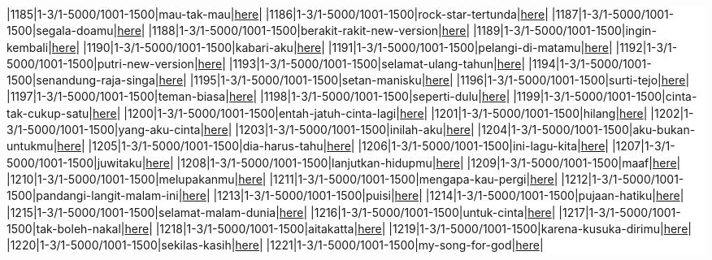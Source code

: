 |1185|1-3/1-5000/1001-1500|mau-tak-mau|[here](https://cdn.jsdelivr.net/gh/guitarchord/c1-3/1-5000/1001-1500/mau-tak-mau.webp)|
|1186|1-3/1-5000/1001-1500|rock-star-tertunda|[here](https://cdn.jsdelivr.net/gh/guitarchord/c1-3/1-5000/1001-1500/rock-star-tertunda.webp)|
|1187|1-3/1-5000/1001-1500|segala-doamu|[here](https://cdn.jsdelivr.net/gh/guitarchord/c1-3/1-5000/1001-1500/segala-doamu.webp)|
|1188|1-3/1-5000/1001-1500|berakit-rakit-new-version|[here](https://cdn.jsdelivr.net/gh/guitarchord/c1-3/1-5000/1001-1500/berakit-rakit-new-version.webp)|
|1189|1-3/1-5000/1001-1500|ingin-kembali|[here](https://cdn.jsdelivr.net/gh/guitarchord/c1-3/1-5000/1001-1500/ingin-kembali.webp)|
|1190|1-3/1-5000/1001-1500|kabari-aku|[here](https://cdn.jsdelivr.net/gh/guitarchord/c1-3/1-5000/1001-1500/kabari-aku.webp)|
|1191|1-3/1-5000/1001-1500|pelangi-di-matamu|[here](https://cdn.jsdelivr.net/gh/guitarchord/c1-3/1-5000/1001-1500/pelangi-di-matamu.webp)|
|1192|1-3/1-5000/1001-1500|putri-new-version|[here](https://cdn.jsdelivr.net/gh/guitarchord/c1-3/1-5000/1001-1500/putri-new-version.webp)|
|1193|1-3/1-5000/1001-1500|selamat-ulang-tahun|[here](https://cdn.jsdelivr.net/gh/guitarchord/c1-3/1-5000/1001-1500/selamat-ulang-tahun.webp)|
|1194|1-3/1-5000/1001-1500|senandung-raja-singa|[here](https://cdn.jsdelivr.net/gh/guitarchord/c1-3/1-5000/1001-1500/senandung-raja-singa.webp)|
|1195|1-3/1-5000/1001-1500|setan-manisku|[here](https://cdn.jsdelivr.net/gh/guitarchord/c1-3/1-5000/1001-1500/setan-manisku.webp)|
|1196|1-3/1-5000/1001-1500|surti-tejo|[here](https://cdn.jsdelivr.net/gh/guitarchord/c1-3/1-5000/1001-1500/surti-tejo.webp)|
|1197|1-3/1-5000/1001-1500|teman-biasa|[here](https://cdn.jsdelivr.net/gh/guitarchord/c1-3/1-5000/1001-1500/teman-biasa.webp)|
|1198|1-3/1-5000/1001-1500|seperti-dulu|[here](https://cdn.jsdelivr.net/gh/guitarchord/c1-3/1-5000/1001-1500/seperti-dulu.webp)|
|1199|1-3/1-5000/1001-1500|cinta-tak-cukup-satu|[here](https://cdn.jsdelivr.net/gh/guitarchord/c1-3/1-5000/1001-1500/cinta-tak-cukup-satu.webp)|
|1200|1-3/1-5000/1001-1500|entah-jatuh-cinta-lagi|[here](https://cdn.jsdelivr.net/gh/guitarchord/c1-3/1-5000/1001-1500/entah-jatuh-cinta-lagi.webp)|
|1201|1-3/1-5000/1001-1500|hilang|[here](https://cdn.jsdelivr.net/gh/guitarchord/c1-3/1-5000/1001-1500/hilang.webp)|
|1202|1-3/1-5000/1001-1500|yang-aku-cinta|[here](https://cdn.jsdelivr.net/gh/guitarchord/c1-3/1-5000/1001-1500/yang-aku-cinta.webp)|
|1203|1-3/1-5000/1001-1500|inilah-aku|[here](https://cdn.jsdelivr.net/gh/guitarchord/c1-3/1-5000/1001-1500/inilah-aku.webp)|
|1204|1-3/1-5000/1001-1500|aku-bukan-untukmu|[here](https://cdn.jsdelivr.net/gh/guitarchord/c1-3/1-5000/1001-1500/aku-bukan-untukmu.webp)|
|1205|1-3/1-5000/1001-1500|dia-harus-tahu|[here](https://cdn.jsdelivr.net/gh/guitarchord/c1-3/1-5000/1001-1500/dia-harus-tahu.webp)|
|1206|1-3/1-5000/1001-1500|ini-lagu-kita|[here](https://cdn.jsdelivr.net/gh/guitarchord/c1-3/1-5000/1001-1500/ini-lagu-kita.webp)|
|1207|1-3/1-5000/1001-1500|juwitaku|[here](https://cdn.jsdelivr.net/gh/guitarchord/c1-3/1-5000/1001-1500/juwitaku.webp)|
|1208|1-3/1-5000/1001-1500|lanjutkan-hidupmu|[here](https://cdn.jsdelivr.net/gh/guitarchord/c1-3/1-5000/1001-1500/lanjutkan-hidupmu.webp)|
|1209|1-3/1-5000/1001-1500|maaf|[here](https://cdn.jsdelivr.net/gh/guitarchord/c1-3/1-5000/1001-1500/maaf.webp)|
|1210|1-3/1-5000/1001-1500|melupakanmu|[here](https://cdn.jsdelivr.net/gh/guitarchord/c1-3/1-5000/1001-1500/melupakanmu.webp)|
|1211|1-3/1-5000/1001-1500|mengapa-kau-pergi|[here](https://cdn.jsdelivr.net/gh/guitarchord/c1-3/1-5000/1001-1500/mengapa-kau-pergi.webp)|
|1212|1-3/1-5000/1001-1500|pandangi-langit-malam-ini|[here](https://cdn.jsdelivr.net/gh/guitarchord/c1-3/1-5000/1001-1500/pandangi-langit-malam-ini.webp)|
|1213|1-3/1-5000/1001-1500|puisi|[here](https://cdn.jsdelivr.net/gh/guitarchord/c1-3/1-5000/1001-1500/puisi.webp)|
|1214|1-3/1-5000/1001-1500|pujaan-hatiku|[here](https://cdn.jsdelivr.net/gh/guitarchord/c1-3/1-5000/1001-1500/pujaan-hatiku.webp)|
|1215|1-3/1-5000/1001-1500|selamat-malam-dunia|[here](https://cdn.jsdelivr.net/gh/guitarchord/c1-3/1-5000/1001-1500/selamat-malam-dunia.webp)|
|1216|1-3/1-5000/1001-1500|untuk-cinta|[here](https://cdn.jsdelivr.net/gh/guitarchord/c1-3/1-5000/1001-1500/untuk-cinta.webp)|
|1217|1-3/1-5000/1001-1500|tak-boleh-nakal|[here](https://cdn.jsdelivr.net/gh/guitarchord/c1-3/1-5000/1001-1500/tak-boleh-nakal.webp)|
|1218|1-3/1-5000/1001-1500|aitakatta|[here](https://cdn.jsdelivr.net/gh/guitarchord/c1-3/1-5000/1001-1500/aitakatta.webp)|
|1219|1-3/1-5000/1001-1500|karena-kusuka-dirimu|[here](https://cdn.jsdelivr.net/gh/guitarchord/c1-3/1-5000/1001-1500/karena-kusuka-dirimu.webp)|
|1220|1-3/1-5000/1001-1500|sekilas-kasih|[here](https://cdn.jsdelivr.net/gh/guitarchord/c1-3/1-5000/1001-1500/sekilas-kasih.webp)|
|1221|1-3/1-5000/1001-1500|my-song-for-god|[here](https://cdn.jsdelivr.net/gh/guitarchord/c1-3/1-5000/1001-1500/my-song-for-god.webp)|
